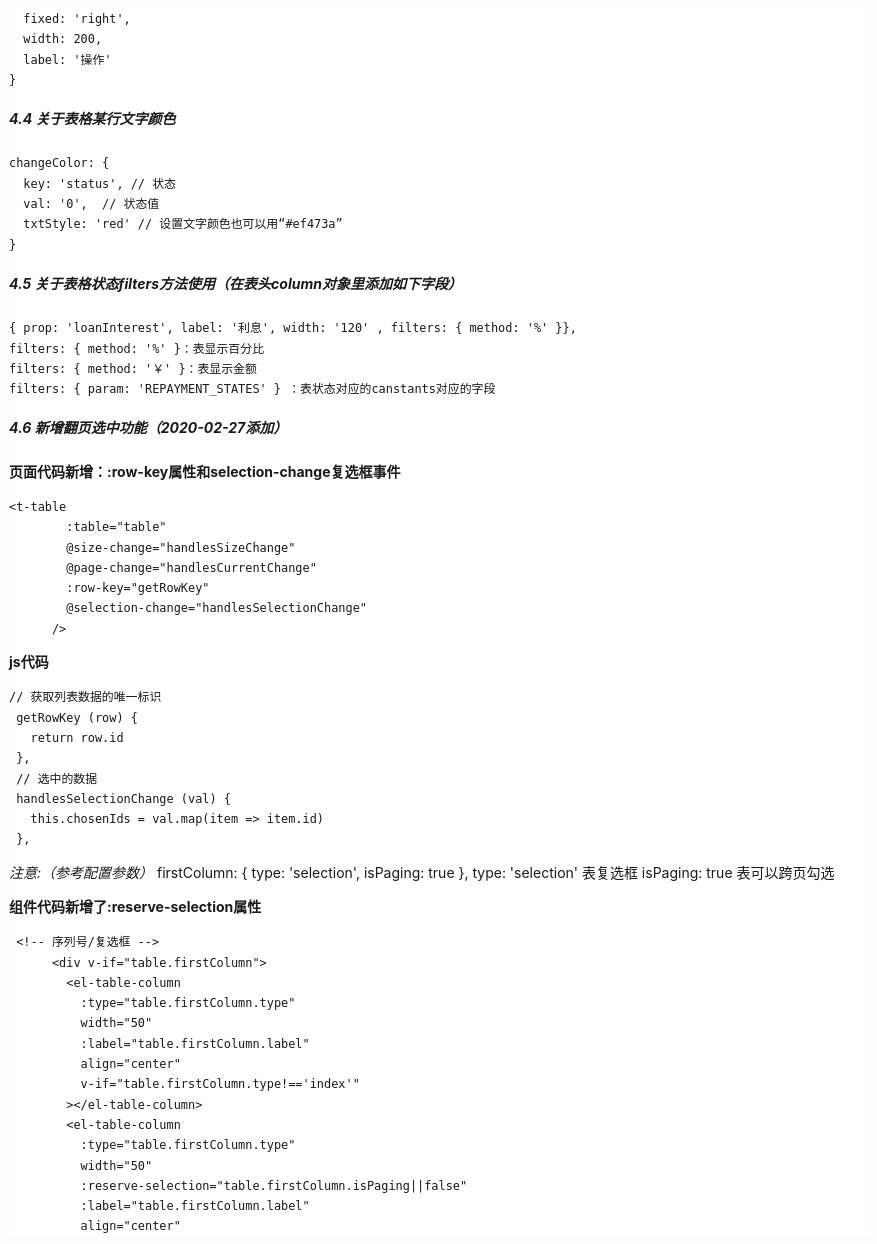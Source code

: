   ```
    fixed: 'right',
    width: 200,
    label: '操作'
  }
  ```
  ##### 4.4 关于表格某行文字颜色
  ```
  changeColor: {
    key: 'status', // 状态
    val: '0',  // 状态值
    txtStyle: 'red' // 设置文字颜色也可以用“#ef473a”
  }
  ```
   ##### 4.5 关于表格状态filters方法使用（在表头column对象里添加如下字段）
  ```
  { prop: 'loanInterest', label: '利息', width: '120' , filters: { method: '%' }},
  filters: { method: '%' }：表显示百分比
  filters: { method: '￥' }：表显示金额
  filters: { param: 'REPAYMENT_STATES' } ：表状态对应的canstants对应的字段
  ```
##### 4.6 新增翻页选中功能（2020-02-27添加）
   **页面代码新增：:row-key属性和selection-change复选框事件**
  ```
  <t-table
          :table="table"
          @size-change="handlesSizeChange"
          @page-change="handlesCurrentChange"
          :row-key="getRowKey"
          @selection-change="handlesSelectionChange"
        />
  ```
  **js代码**
   ```
  // 获取列表数据的唯一标识
    getRowKey (row) {
      return row.id
    },
    // 选中的数据
    handlesSelectionChange (val) {
      this.chosenIds = val.map(item => item.id)
    },
   ```
*注意:（参考配置参数）*
    firstColumn: { type: 'selection', isPaging: true },
     type: 'selection' 表复选框
     isPaging: true 表可以跨页勾选

   **组件代码新增了:reserve-selection属性**
```
 <!-- 序列号/复选框 -->
      <div v-if="table.firstColumn">
        <el-table-column
          :type="table.firstColumn.type"
          width="50"
          :label="table.firstColumn.label"
          align="center"
          v-if="table.firstColumn.type!=='index'"
        ></el-table-column>
        <el-table-column
          :type="table.firstColumn.type"
          width="50"
          :reserve-selection="table.firstColumn.isPaging||false"
          :label="table.firstColumn.label"
          align="center"
```